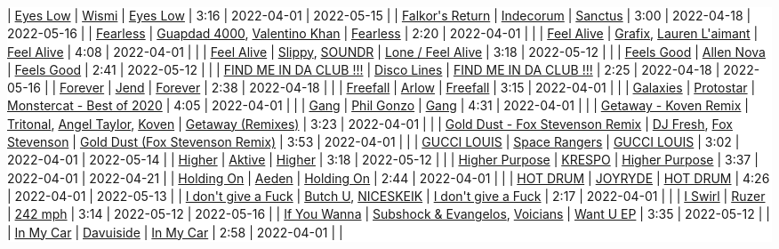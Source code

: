 | [Eyes Low](https://open.spotify.com/track/4urIo6uuV3Dio7S0mEOjDn) | [Wismi](https://open.spotify.com/artist/6olEJwSdbJNOAfqY0RgOJ5) | [Eyes Low](https://open.spotify.com/album/47LNCjzVsiaoCBq1YEwcnc) | 3:16 | 2022-04-01 | 2022-05-15 |
| [Falkor's Return](https://open.spotify.com/track/46a2imjeJLAJAMaJghKyFQ) | [Indecorum](https://open.spotify.com/artist/1nDQX7M3T8BvVi3bdCQyrm) | [Sanctus](https://open.spotify.com/album/4FPf6TQDTjuSKhz33YMJlh) | 3:00 | 2022-04-18 | 2022-05-16 |
| [Fearless](https://open.spotify.com/track/7pDUFFF3J4WEu1aZMW4M4b) | [Guapdad 4000](https://open.spotify.com/artist/0NcPKaSNIHAM2RfioH9vMT), [Valentino Khan](https://open.spotify.com/artist/0deIjoDjl9g9Zpw0sCIOHh) | [Fearless](https://open.spotify.com/album/2foovL6UaCvp5QR72qdm72) | 2:20 | 2022-04-01 |  |
| [Feel Alive](https://open.spotify.com/track/40w9Ww6zBhxQ7WZz2owEwX) | [Grafix](https://open.spotify.com/artist/27YdXZOMLqvxI2pB5GyqyY), [Lauren L'aimant](https://open.spotify.com/artist/2M2QzPADSybcVig2CBTcFJ) | [Feel Alive](https://open.spotify.com/album/45j86M3d2PYo2trc8MoEW3) | 4:08 | 2022-04-01 |  |
| [Feel Alive](https://open.spotify.com/track/28kPohGGsDT7hbOZVhpB8j) | [Slippy](https://open.spotify.com/artist/3gxGPuGK6DOpv7XVp8V6jG), [SOUNDR](https://open.spotify.com/artist/0YnlfML5Nu6DrpCshXMH0X) | [Lone / Feel Alive](https://open.spotify.com/album/0frTSsh3FnxkCVF4NcNANG) | 3:18 | 2022-05-12 |  |
| [Feels Good](https://open.spotify.com/track/3B9AHbLlaPrpeOWzbs4gkf) | [Allen Nova](https://open.spotify.com/artist/0L6Ko4vvql4ucoP4RQfLCO) | [Feels Good](https://open.spotify.com/album/2uuC7UXSRR2jLbmZO0vDlQ) | 2:41 | 2022-05-12 |  |
| [FIND ME IN DA CLUB !!!](https://open.spotify.com/track/5uyg0qKiHRRsa0ykPAcQTN) | [Disco Lines](https://open.spotify.com/artist/5Kmr0b3ip8g9P2i0dLTC3Z) | [FIND ME IN DA CLUB !!!](https://open.spotify.com/album/6V1569aJfxbqjcFnMt3izF) | 2:25 | 2022-04-18 | 2022-05-16 |
| [Forever](https://open.spotify.com/track/0gKtM9aX5GGo1Kg0Zrwb8b) | [Jend](https://open.spotify.com/artist/56WlN4e9YbaEI8KdXaFgTN) | [Forever](https://open.spotify.com/album/6r4rwrTK0YafCqrtlk2tyl) | 2:38 | 2022-04-18 |  |
| [Freefall](https://open.spotify.com/track/00ITGLHw7Kx5mCr6lEfj03) | [Arlow](https://open.spotify.com/artist/0UUg4WqiuFaqavE3JSZtHQ) | [Freefall](https://open.spotify.com/album/3v9LVVmDsD3PtrCthrQdnT) | 3:15 | 2022-04-01 |  |
| [Galaxies](https://open.spotify.com/track/2wJwCrie7euxtBIl1uZGXi) | [Protostar](https://open.spotify.com/artist/0n8nGcgKnLHVv106g3AfnH) | [Monstercat \- Best of 2020](https://open.spotify.com/album/3juG6u5kmrIdzbPEBu75xk) | 4:05 | 2022-04-01 |  |
| [Gang](https://open.spotify.com/track/1HYIxT29a0gtzhqGjVQule) | [Phil Gonzo](https://open.spotify.com/artist/5MOUpeSR9eHImHFNg78RCU) | [Gang](https://open.spotify.com/album/644tRu2KsOn25hE87qFsEf) | 4:31 | 2022-04-01 |  |
| [Getaway \- Koven Remix](https://open.spotify.com/track/10EpXLXKHmNSVKvX7A5hg8) | [Tritonal](https://open.spotify.com/artist/521qvhdobR0GzhvU6TFw76), [Angel Taylor](https://open.spotify.com/artist/6D5xkX8ecb4bGccXqtDI63), [Koven](https://open.spotify.com/artist/3UCbp6D1lvILlxRJT9LnFa) | [Getaway \(Remixes\)](https://open.spotify.com/album/1pCddf4xbF2oOYFXTOZzDS) | 3:23 | 2022-04-01 |  |
| [Gold Dust \- Fox Stevenson Remix](https://open.spotify.com/track/3WNzOFBAbi5Cc72223avI7) | [DJ Fresh](https://open.spotify.com/artist/6r20qOqY7qDWI0PPTxVMlC), [Fox Stevenson](https://open.spotify.com/artist/2BQWHuvxG4kMYnfghdaCIy) | [Gold Dust \(Fox Stevenson Remix\)](https://open.spotify.com/album/3lxsS3fsWVpTd20vyAO0CS) | 3:53 | 2022-04-01 |  |
| [GUCCI LOUIS](https://open.spotify.com/track/7kjMP3Ac2AnOZ4mK3sS0rO) | [Space Rangers](https://open.spotify.com/artist/25o5gyj3kk1DUaRkkcEkZy) | [GUCCI LOUIS](https://open.spotify.com/album/5FL38aYaSURhUV1aymbv3u) | 3:02 | 2022-04-01 | 2022-05-14 |
| [Higher](https://open.spotify.com/track/1dHW6MypbqYUzRXAItBQ07) | [Aktive](https://open.spotify.com/artist/7gWmjYSqrYyY3h2ATvP87g) | [Higher](https://open.spotify.com/album/54UV4KhjOJbdHqkL1PO4mb) | 3:18 | 2022-05-12 |  |
| [Higher Purpose](https://open.spotify.com/track/67WV5EiiBY9zWPFnwK3yER) | [KRESPO](https://open.spotify.com/artist/2JXh9Y3BQGJtBzhaNhlOEg) | [Higher Purpose](https://open.spotify.com/album/4HsupPLt9yoTSy5f5bCxNm) | 3:37 | 2022-04-01 | 2022-04-21 |
| [Holding On](https://open.spotify.com/track/00m57vpWmpD8zuYIIYPhnV) | [Aeden](https://open.spotify.com/artist/2WIFU5KpTGyYWZs039dQPn) | [Holding On](https://open.spotify.com/album/3udoWVnNC1CQxlAfFJKDEF) | 2:44 | 2022-04-01 |  |
| [HOT DRUM](https://open.spotify.com/track/0gcPFlSLjkVqz84RcDhyJk) | [JOYRYDE](https://open.spotify.com/artist/24neLwyYRyj4ItaGnFeIT0) | [HOT DRUM](https://open.spotify.com/album/4mIPs9KZN79m1Gjx97rs3E) | 4:26 | 2022-04-01 | 2022-05-13 |
| [I don't give a Fuck](https://open.spotify.com/track/7dicq7Osp4mJvqRRFg4EOY) | [Butch U](https://open.spotify.com/artist/6OwRAMGY105QbVOJqNHk0o), [NICESKEIK](https://open.spotify.com/artist/4yP08tX8zhyAQLFZDLLA6D) | [I don't give a Fuck](https://open.spotify.com/album/3qC18tclXE1DFHzQKqTRAM) | 2:17 | 2022-04-01 |  |
| [I Swirl](https://open.spotify.com/track/2DZe6IQX5WIhTgr2q5Mu3w) | [Ruzer](https://open.spotify.com/artist/09mAGI8RIblTO46vN2FQaq) | [242 mph](https://open.spotify.com/album/0WNIarunIrgirdxgsIH10u) | 3:14 | 2022-05-12 | 2022-05-16 |
| [If You Wanna](https://open.spotify.com/track/5BO9RCcQFzOcuweoahVaLZ) | [Subshock & Evangelos](https://open.spotify.com/artist/2zmc5GOSrIaronLdKaqluH), [Voicians](https://open.spotify.com/artist/5DNApAt05XowaylsOJo1eW) | [Want U EP](https://open.spotify.com/album/3F501X0TTF56zKitLaTd5m) | 3:35 | 2022-05-12 |  |
| [In My Car](https://open.spotify.com/track/6iXxT2TCOyOmq15lDMHmiR) | [Davuiside](https://open.spotify.com/artist/76f3kykMC0OdbzXU02T1QV) | [In My Car](https://open.spotify.com/album/6q4kFWpgSaUGNk8ukEPJRR) | 2:58 | 2022-04-01 |  |